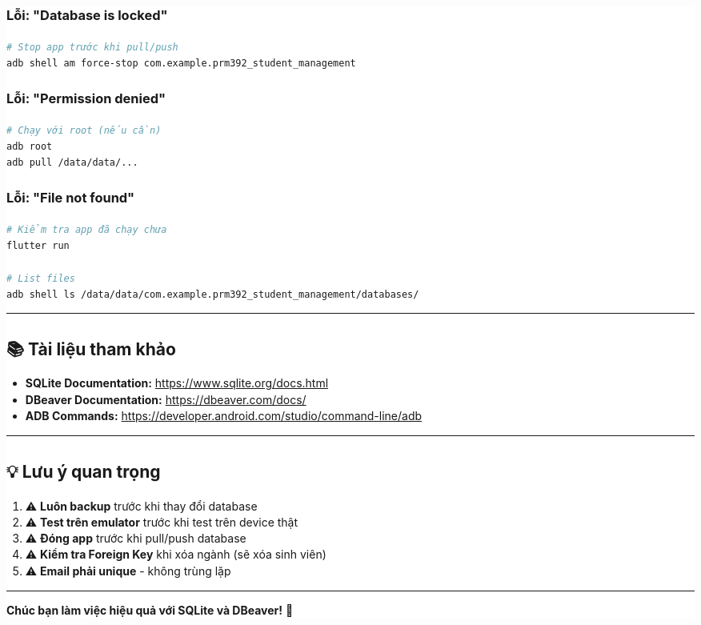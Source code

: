 ### Lỗi: "Database is locked"
```bash
# Stop app trước khi pull/push
adb shell am force-stop com.example.prm392_student_management
```

### Lỗi: "Permission denied"
```bash
# Chạy với root (nếu cần)
adb root
adb pull /data/data/...
```

### Lỗi: "File not found"
```bash
# Kiểm tra app đã chạy chưa
flutter run

# List files
adb shell ls /data/data/com.example.prm392_student_management/databases/
```

---

## 📚 Tài liệu tham khảo

- **SQLite Documentation:** https://www.sqlite.org/docs.html
- **DBeaver Documentation:** https://dbeaver.com/docs/
- **ADB Commands:** https://developer.android.com/studio/command-line/adb

---

## 💡 Lưu ý quan trọng

1. ⚠️ **Luôn backup** trước khi thay đổi database
2. ⚠️ **Test trên emulator** trước khi test trên device thật
3. ⚠️ **Đóng app** trước khi pull/push database
4. ⚠️ **Kiểm tra Foreign Key** khi xóa ngành (sẽ xóa sinh viên)
5. ⚠️ **Email phải unique** - không trùng lặp

---

**Chúc bạn làm việc hiệu quả với SQLite và DBeaver!** 🎉
